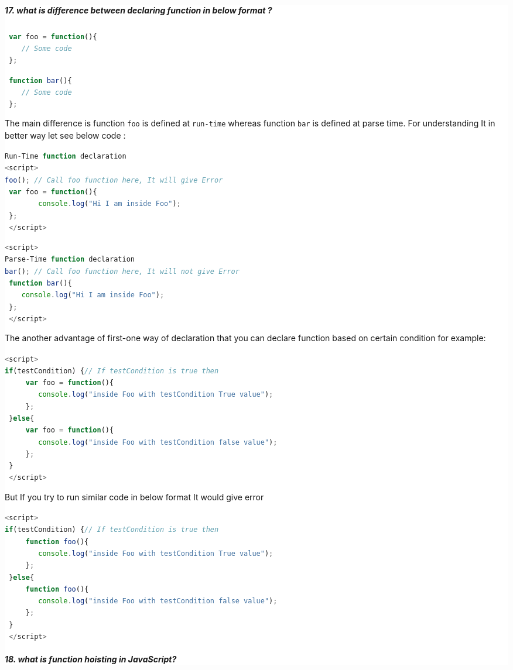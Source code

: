 ##### 17. what is difference between declaring function in below format ?

```javascript
 var foo = function(){ 
	// Some code
 }; 
```

```javascript
 function bar(){ 
	// Some code
 }; 
```
The main difference is function `foo` is defined at `run-time` whereas function `bar` is defined at parse time. For understanding It in better way let see below code : 

```javascript
Run-Time function declaration 
<script>
foo(); // Call foo function here, It will give Error
 var foo = function(){ 
		console.log("Hi I am inside Foo");
 }; 
 </script>
```
```javascript
<script>
Parse-Time function declaration 
bar(); // Call foo function here, It will not give Error
 function bar(){ 
	console.log("Hi I am inside Foo");
 }; 
 </script>
```
The another advantage of first-one way of declaration that you can declare function based on certain condition for example: 

```javascript
<script>
if(testCondition) {// If testCondition is true then 
	 var foo = function(){ 
		console.log("inside Foo with testCondition True value");
	 }; 
 }else{
 	 var foo = function(){ 
		console.log("inside Foo with testCondition false value");
	 }; 
 }
 </script>
```
But If you try to run similar code in below format It would give error 

```javascript
<script>
if(testCondition) {// If testCondition is true then 
	 function foo(){ 
		console.log("inside Foo with testCondition True value");
	 }; 
 }else{
 	 function foo(){ 
		console.log("inside Foo with testCondition false value");
	 }; 
 }
 </script>
```
##### 18. what is function hoisting in JavaScript? 
